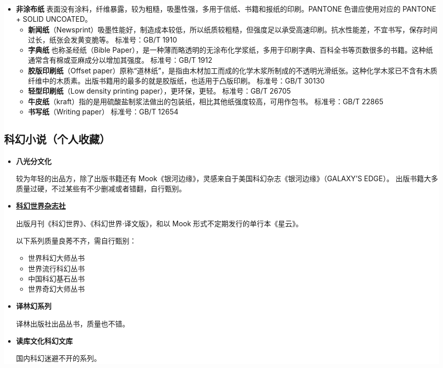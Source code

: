 - **非涂布纸** 表面没有涂料，纤维暴露，较为粗糙，吸墨性强，多用于信纸、书籍和报纸的印刷。PANTONE 色谱应使用对应的 PANTONE + SOLID UNCOATED。
  - **新闻纸**（Newsprint）吸墨性能好，制造成本较低，所以纸质较粗糙，但强度足以承受高速印刷。抗水性能差，不宜书写，保存时间过长，纸张会发黄变脆等。
    标准号：GB/T 1910
  - **字典纸** 也称圣经纸（Bible Paper），是一种薄而略透明的无涂布化学浆纸，多用于印刷字典、百科全书等页数很多的书籍。这种纸通常含有棉或亚麻成分以增加其强度。
    标准号：GB/T 1912
  - **胶版印刷纸**（Offset paper）原称“道林纸”，是指由木材加工而成的化学木浆所制成的不透明光滑纸张。这种化学木浆已不含有木质纤维中的木质素。出版书籍用的最多的就是胶版纸，也适用于凸版印刷。
    标准号：GB/T 30130
  - **轻型印刷纸**（Low density printing paper），更环保，更轻。
    标准号：GB/T 26705
  - **牛皮纸**（kraft）指的是用硫酸盐制浆法做出的包装纸，相比其他纸强度较高，可用作包书。
    标准号：GB/T 22865
  - **书写纸**（Writing paper）
    标准号：GB/T 12654

## 科幻小说（个人收藏）

- **八光分文化**

  较为年轻的出品方，除了出版书籍还有 Mook《银河边缘》，灵感来自于美国科幻杂志《银河边缘》（GALAXY’S EDGE）。
  出版书籍大多质量过硬，不过某些有不少删减或者错翻，自行甄别。

- [**科幻世界杂志社**](http://www.sfw.com.cn/)

  出版月刊《科幻世界》、《科幻世界·译文版》，和以 Mook 形式不定期发行的单行本《星云》。

  以下系列质量良莠不齐，需自行甄别：
  - 世界科幻大师丛书
  - 世界流行科幻丛书
  - 中国科幻基石丛书
  - 世界奇幻大师丛书

- **译林幻系列**

  译林出版社出品丛书，质量也不错。

- **读库文化科幻文库**

  国内科幻迷避不开的系列。
